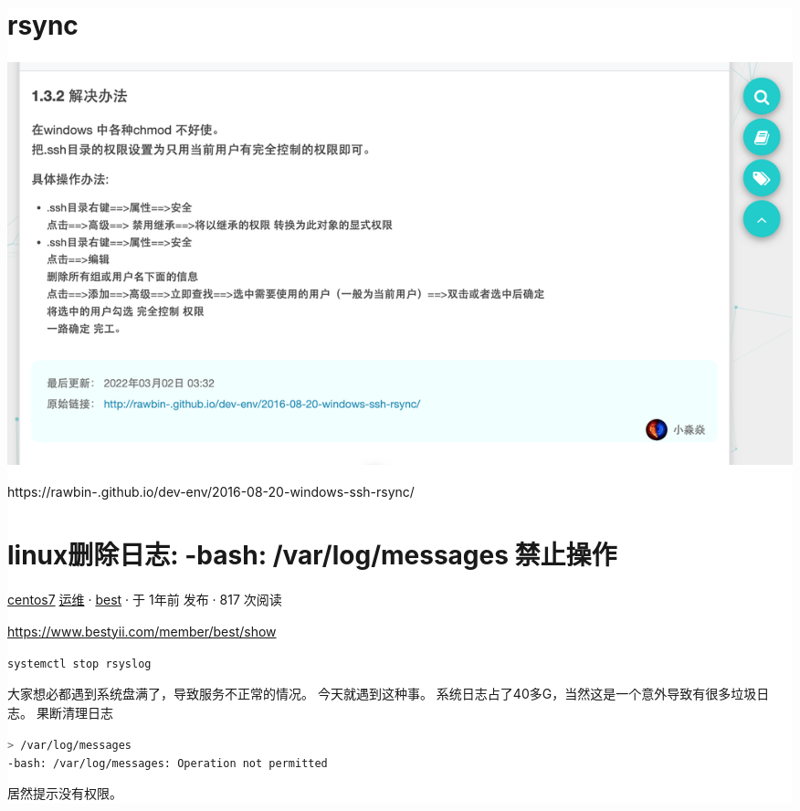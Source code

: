 



# rsync

![image-20230220131518118](.img_centos/image-20230220131518118.png)



https://rawbin-.github.io/dev-env/2016-08-20-windows-ssh-rsync/



# linux删除日志: -bash: /var/log/messages 禁止操作

[centos7](https://www.bestyii.com/?tag=centos7) [运维](https://www.bestyii.com/?node=ops) · [best](https://www.bestyii.com/member/best/show) · 于 1年前 发布 · 817 次阅读

https://www.bestyii.com/member/best/show



```bash
systemctl stop rsyslog
```

大家想必都遇到系统盘满了，导致服务不正常的情况。 今天就遇到这种事。 系统日志占了40多G，当然这是一个意外导致有很多垃圾日志。 果断清理日志

```sh
> /var/log/messages
-bash: /var/log/messages: Operation not permitted
```

居然提示没有权限。
